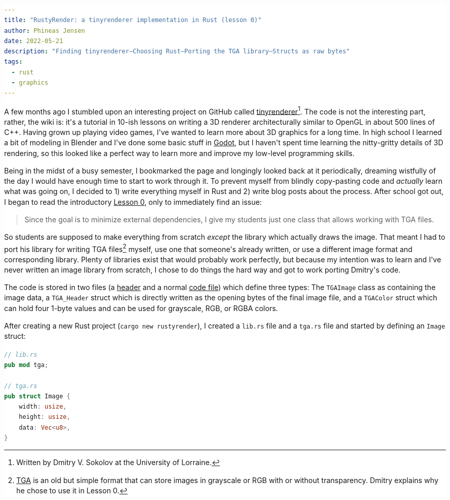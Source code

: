 ```yaml
---
title: "RustyRender: a tinyrenderer implementation in Rust (lesson 0)"
author: Phineas Jensen
date: 2022-05-21
description: "Finding tinyrenderer—Choosing Rust—Porting the TGA library—Structs as raw bytes"
tags:
  - rust
  - graphics
---
```


A few months ago I stumbled upon an interesting project on GitHub called [tinyrenderer](https://github.com/ssloy/tinyrenderer)[^1]. The code is not the interesting part, rather, the wiki is: it's a tutorial in 10-ish lessons on writing a 3D renderer architecturally similar to OpenGL in about 500 lines of C++. Having grown up playing video games, I've wanted to learn more about 3D graphics for a long time. In high school I learned a bit of modeling in Blender and I've done some basic stuff in [Godot](https://godotengine.org/), but I haven't spent time learning the nitty-gritty details of 3D rendering, so this looked like a perfect way to learn more and improve my low-level programming skills.

Being in the midst of a busy semester, I bookmarked the page and longingly looked back at it periodically, dreaming wistfully of the day I would have enough time to start to work through it. To prevent myself from blindly copy-pasting code and _actually_ learn what was going on, I decided to 1) write everything myself in Rust and 2) write blog posts about the process. After school got out, I began to read the introductory [Lesson 0](https://github.com/ssloy/tinyrenderer/wiki/Lesson-0:-getting-started), only to immediately find an issue:

> Since the goal is to minimize external dependencies, I give my students just one class that allows working with TGA files.

So students are supposed to make everything from scratch _except_ the library which actually draws the image. That meant I had to port his library for writing TGA files[^2] myself, use one that someone's already written, or use a different image format and corresponding library. Plenty of libraries exist that would probably work perfectly, but because my intention was to learn and I've never written an image library from scratch, I chose to do things the hard way and got to work porting Dmitry's code.

The code is stored in two files (a [header](https://github.com/ssloy/tinyrenderer/blob/909fe20934ba5334144d2c748805690a1fa4c89f/tgaimage.h) and a normal [code file](https://github.com/ssloy/tinyrenderer/blob/909fe20934ba5334144d2c748805690a1fa4c89f/tgaimage.cpp)) which define three types: The `TGAImage` class as containing the image data, a `TGA_Header` struct which is directly written as the opening bytes of the final image file, and a `TGAColor` struct which can hold four 1-byte values and can be used for grayscale, RGB, or RGBA colors.

After creating a new Rust project (`cargo new rustyrender`), I created a `lib.rs` file and a `tga.rs` file and started by defining an `Image` struct:

```rust
// lib.rs
pub mod tga;

// tga.rs
pub struct Image {
    width: usize,
    height: usize,
    data: Vec<u8>,
}
```


[^1]: Written by Dmitry V. Sokolov at the University of Lorraine.
[^2]: [TGA](https://en.wikipedia.org/wiki/Truevision_TGA) is an old but simple format that can store images in grayscale or RGB with or without transparency. Dmitry explains why he chose to use it in Lesson 0.
[^3]: Which is probably not that important since this is a purely education project, but I felt like using the type system to make things more "correct".
[^4]: I haven't spent much time trying to understand what exactly is going on here, but the basic idea is that TGA requires a strict set of bytes giving metadata about the image and porting Dmitry's code works perfectly, so I won't bother investigating much further.
[^5]: One (of probably several) things my implementation may have wrong: instead of having a `flip_vertically()` function, we just use the TGA header to specify the image's origin should be the bottom-left corner using the `vflip` argument to our `write_to_file()` function. This works in my limited testing, but may have issues.